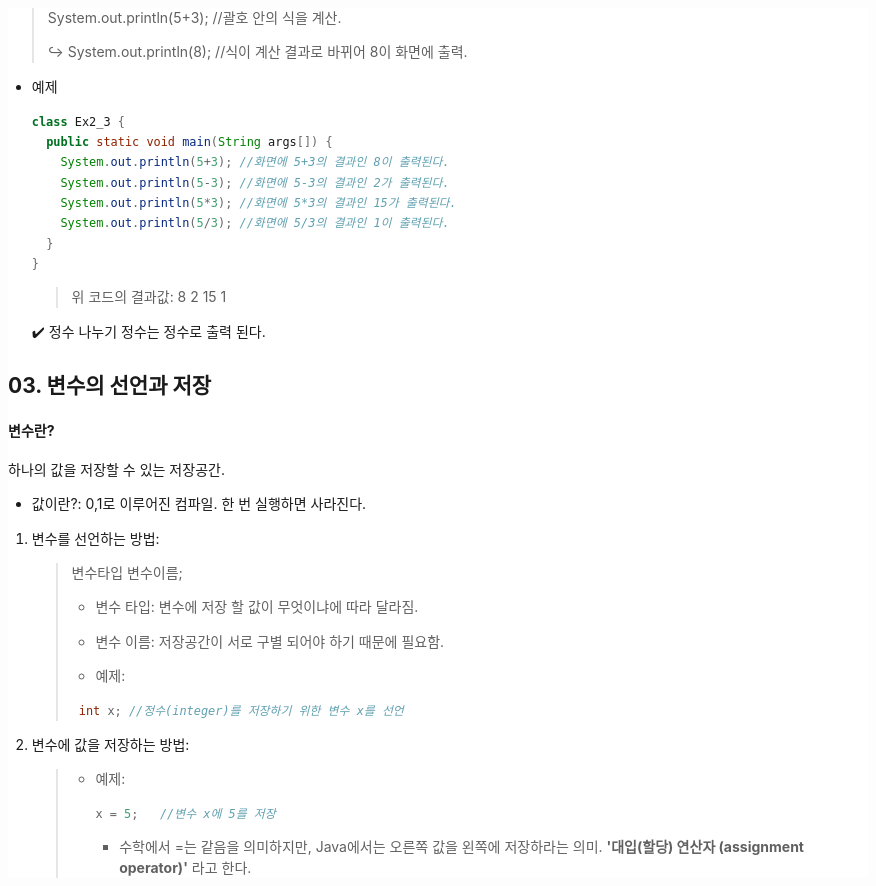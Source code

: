   >  System.out.println(5+3);  //괄호 안의 식을 계산.
  >
  > ↪ System.out.println(8);  //식이 계산 결과로 바뀌어 8이 화면에 출력.



* 예제

  ```java
  class Ex2_3 {
    public static void main(String args[]) {
      System.out.println(5+3); //화면에 5+3의 결과인 8이 출력된다.
      System.out.println(5-3); //화면에 5-3의 결과인 2가 출력된다.
      System.out.println(5*3); //화면에 5*3의 결과인 15가 출력된다.
      System.out.println(5/3); //화면에 5/3의 결과인 1이 출력된다.
    }
  }
  ```

  > 위 코드의 결과값:
  > 8
  > 2
  > 15
  > 1

  ✔️ 정수 나누기 정수는 정수로 출력 된다.



## 03. 변수의 선언과 저장

#### 변수란?

하나의 값을 저장할 수 있는 저장공간.

* 값이란?: 0,1로 이루어진 컴파일.
  한 번 실행하면 사라진다.



1. 변수를 선언하는 방법:

   > 변수타입 변수이름;  
   >
   > * 변수 타입: 변수에 저장 할 값이 무엇이냐에 따라 달라짐.
   >
   > * 변수 이름: 저장공간이 서로 구별 되어야 하기 때문에 필요함.
   >   
   >* 예제:
   > 
   >  ```java
   >   int x; //정수(integer)를 저장하기 위한 변수 x를 선언
   >  ```
   
2. 변수에 값을 저장하는 방법:

   > * 예제:
   >
   >   ```java
   >   x = 5;   //변수 x에 5를 저장
   >   ```
   >
   >   * 수학에서 =는 같음을 의미하지만, Java에서는 오른쪽 값을 왼쪽에 저장하라는 의미.
   >     **'대입(할당) 연산자 (assignment operator)'** 라고 한다.
